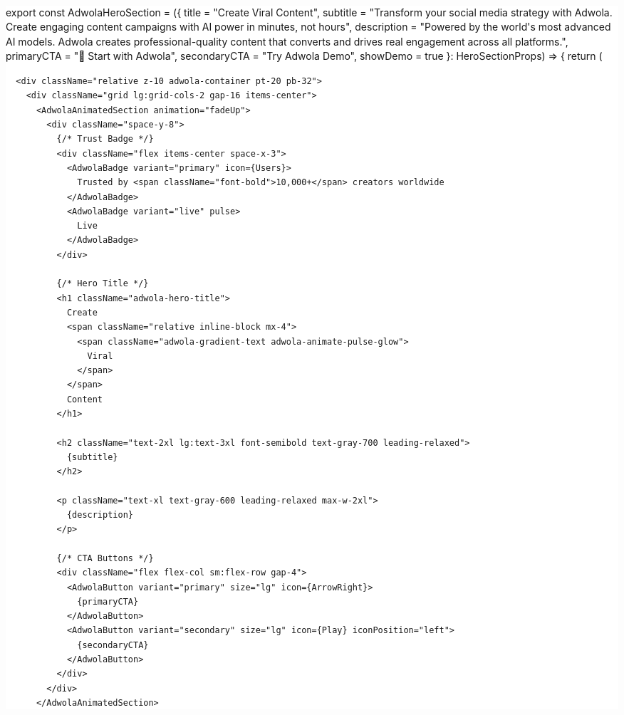 export const AdwolaHeroSection = ({
  title = "Create Viral Content",
  subtitle = "Transform your social media strategy with Adwola. Create engaging content campaigns with AI power in minutes, not hours",
  description = "Powered by the world's most advanced AI models. Adwola creates professional-quality content that converts and drives real engagement across all platforms.",
  primaryCTA = "🚀 Start with Adwola",
  secondaryCTA = "Try Adwola Demo",
  showDemo = true
}: HeroSectionProps) => {
  return (
    <section className="relative min-h-screen flex items-center bg-gradient-to-br from-gray-50 via-blue-50/30 to-purple-50/30 overflow-hidden">
      <div className="absolute inset-0 bg-[linear-gradient(to_right,#8080800a_1px,transparent_1px),linear-gradient(to_bottom,#8080800a_1px,transparent_1px)] bg-[size:14px_24px]"></div>
      
      <div className="relative z-10 adwola-container pt-20 pb-32">
        <div className="grid lg:grid-cols-2 gap-16 items-center">
          <AdwolaAnimatedSection animation="fadeUp">
            <div className="space-y-8">
              {/* Trust Badge */}
              <div className="flex items-center space-x-3">
                <AdwolaBadge variant="primary" icon={Users}>
                  Trusted by <span className="font-bold">10,000+</span> creators worldwide
                </AdwolaBadge>
                <AdwolaBadge variant="live" pulse>
                  Live
                </AdwolaBadge>
              </div>

              {/* Hero Title */}
              <h1 className="adwola-hero-title">
                Create
                <span className="relative inline-block mx-4">
                  <span className="adwola-gradient-text adwola-animate-pulse-glow">
                    Viral
                  </span>
                </span>
                Content
              </h1>

              <h2 className="text-2xl lg:text-3xl font-semibold text-gray-700 leading-relaxed">
                {subtitle}
              </h2>
              
              <p className="text-xl text-gray-600 leading-relaxed max-w-2xl">
                {description}
              </p>

              {/* CTA Buttons */}
              <div className="flex flex-col sm:flex-row gap-4">
                <AdwolaButton variant="primary" size="lg" icon={ArrowRight}>
                  {primaryCTA}
                </AdwolaButton>
                <AdwolaButton variant="secondary" size="lg" icon={Play} iconPosition="left">
                  {secondaryCTA}
                </AdwolaButton>
              </div>
            </div>
          </AdwolaAnimatedSection>
